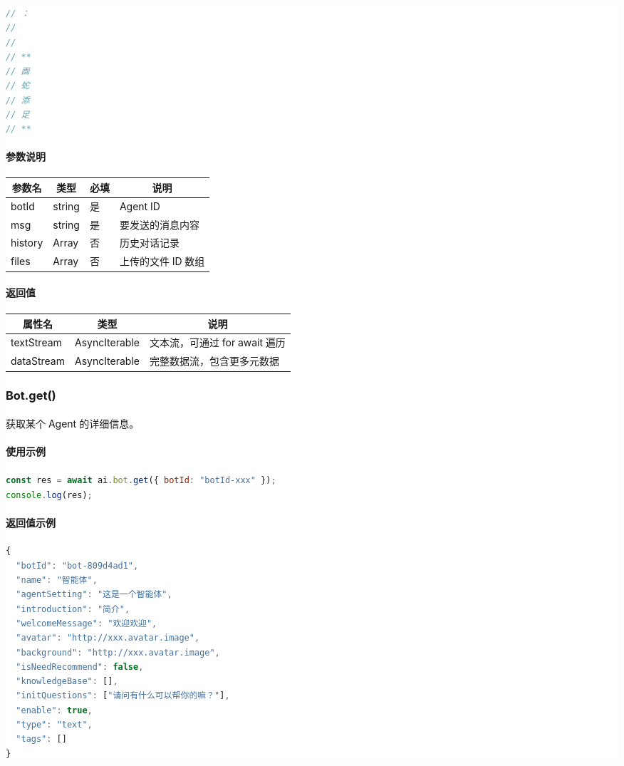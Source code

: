 ```javascript
// ：
// 
// 
// **
// 画
// 蛇
// 添
// 足
// **
```

#### 参数说明

| 参数名 | 类型 | 必填 | 说明 |
|--------|------|------|------|
| botId | string | 是 | Agent ID |
| msg | string | 是 | 要发送的消息内容 |
| history | Array | 否 | 历史对话记录 |
| files | Array | 否 | 上传的文件 ID 数组 |

#### 返回值

| 属性名 | 类型 | 说明 |
|--------|------|------|
| textStream | AsyncIterable | 文本流，可通过 for await 遍历 |
| dataStream | AsyncIterable | 完整数据流，包含更多元数据 |

### Bot.get()

获取某个 Agent 的详细信息。

#### 使用示例

```javascript
const res = await ai.bot.get({ botId: "botId-xxx" });
console.log(res);
```

#### 返回值示例

```javascript
{
  "botId": "bot-809d4ad1",
  "name": "智能体",
  "agentSetting": "这是一个智能体",
  "introduction": "简介",
  "welcomeMessage": "欢迎欢迎",
  "avatar": "http://xxx.avatar.image",
  "background": "http://xxx.avatar.image",
  "isNeedRecommend": false,
  "knowledgeBase": [],
  "initQuestions": ["请问有什么可以帮你的嘛？"],
  "enable": true,
  "type": "text",
  "tags": []
}
```
